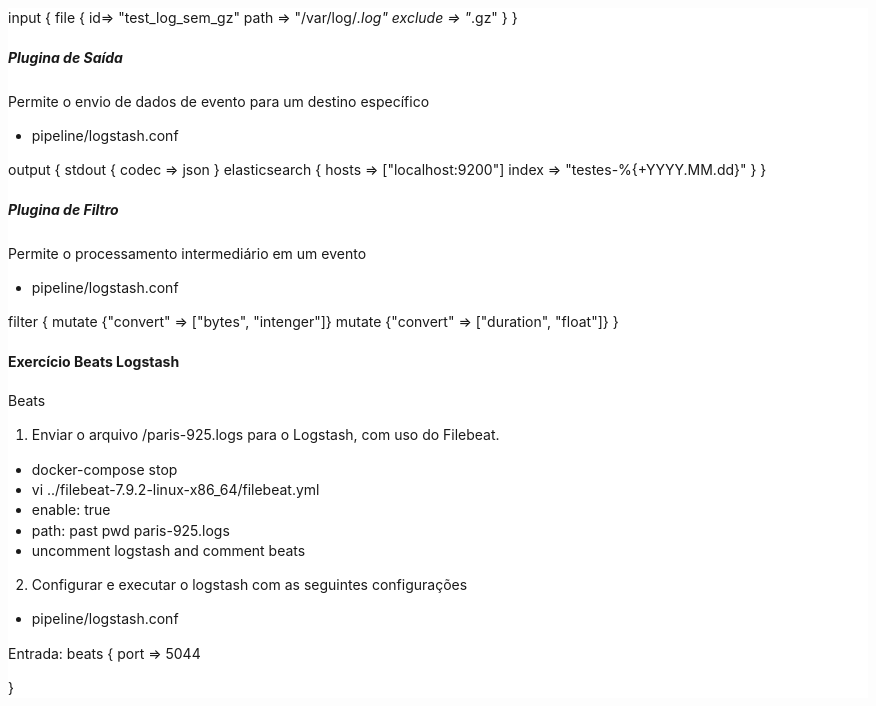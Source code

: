 input {
  file {
    id=> "test_log_sem_gz"
    path => "/var/log/*.log"
    exclude => "*.gz"
  }
}


##### Plugina de Saída

Permite o envio de dados de evento para um destino específico

- pipeline/logstash.conf

output {
  stdout {
    codec => json
  }
  elasticsearch {
    hosts => ["localhost:9200"]
    index => "testes-%{+YYYY.MM.dd}"
  }
}


##### Plugina de Filtro

Permite o processamento intermediário em um evento

- pipeline/logstash.conf

filter {
  mutate {"convert" => ["bytes", "intenger"]}
  mutate {"convert" => ["duration", "float"]}
}


#### Exercício Beats Logstash

Beats

1. Enviar o arquivo <local>/paris-925.logs  para o Logstash, com uso do Filebeat.

- docker-compose stop
- vi ../filebeat-7.9.2-linux-x86_64/filebeat.yml
- enable: true
- path: past pwd paris-925.logs
- uncomment logstash and comment beats

2. Configurar e executar o logstash com as seguintes configurações

- pipeline/logstash.conf

Entrada:
beats {
  port => 5044

}
